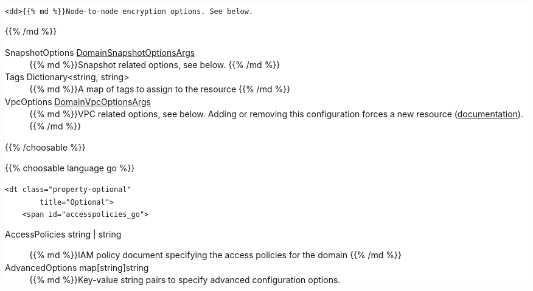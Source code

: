    <dd>{{% md %}}Node-to-node encryption options. See below.
{{% /md %}}</dd>
    <dt class="property-optional"
            title="Optional">
        <span id="snapshotoptions_csharp">
<a href="#snapshotoptions_csharp" style="color: inherit; text-decoration: inherit;">Snapshot<wbr>Options</a>
</span>
        <span class="property-indicator"></span>
        <span class="property-type"><a href="#domainsnapshotoptions">Domain<wbr>Snapshot<wbr>Options<wbr>Args</a></span>
    </dt>
    <dd>{{% md %}}Snapshot related options, see below.
{{% /md %}}</dd>
    <dt class="property-optional"
            title="Optional">
        <span id="tags_csharp">
<a href="#tags_csharp" style="color: inherit; text-decoration: inherit;">Tags</a>
</span>
        <span class="property-indicator"></span>
        <span class="property-type">Dictionary&lt;string, string&gt;</span>
    </dt>
    <dd>{{% md %}}A map of tags to assign to the resource
{{% /md %}}</dd>
    <dt class="property-optional"
            title="Optional">
        <span id="vpcoptions_csharp">
<a href="#vpcoptions_csharp" style="color: inherit; text-decoration: inherit;">Vpc<wbr>Options</a>
</span>
        <span class="property-indicator"></span>
        <span class="property-type"><a href="#domainvpcoptions">Domain<wbr>Vpc<wbr>Options<wbr>Args</a></span>
    </dt>
    <dd>{{% md %}}VPC related options, see below. Adding or removing this configuration forces a new resource ([documentation](https://docs.aws.amazon.com/elasticsearch-service/latest/developerguide/es-vpc.html#es-vpc-limitations)).
{{% /md %}}</dd>
</dl>
{{% /choosable %}}

{{% choosable language go %}}
<dl class="resources-properties">

    <dt class="property-optional"
            title="Optional">
        <span id="accesspolicies_go">
<a href="#accesspolicies_go" style="color: inherit; text-decoration: inherit;">Access<wbr>Policies</a>
</span>
        <span class="property-indicator"></span>
        <span class="property-type">string | string</span>
    </dt>
    <dd>{{% md %}}IAM policy document specifying the access policies for the domain
{{% /md %}}</dd>
    <dt class="property-optional"
            title="Optional">
        <span id="advancedoptions_go">
<a href="#advancedoptions_go" style="color: inherit; text-decoration: inherit;">Advanced<wbr>Options</a>
</span>
        <span class="property-indicator"></span>
        <span class="property-type">map[string]string</span>
    </dt>
    <dd>{{% md %}}Key-value string pairs to specify advanced configuration options.